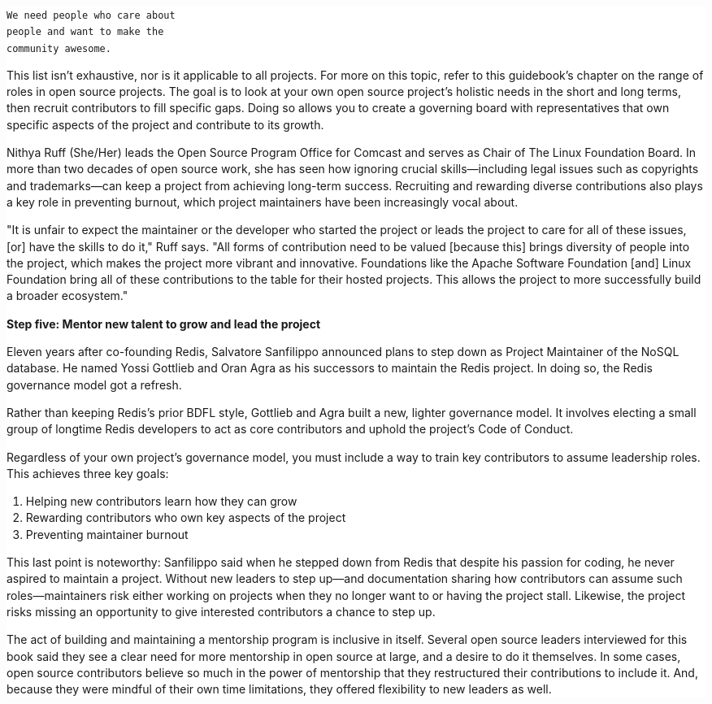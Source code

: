 ```
```
```
We need people who care about
people and want to make the
community awesome.
```
This list isn’t exhaustive, nor is it applicable to all projects. For more on this topic, refer to this
guidebook’s chapter on the range of roles in open source projects. The goal is to look at your own
open source project’s holistic needs in the short and long terms, then recruit contributors to fill
specific gaps. Doing so allows you to create a governing board with representatives that own
specific aspects of the project and contribute to its growth.


Nithya Ruff (She/Her) leads the Open Source Program Office for Comcast and serves as Chair of The
Linux Foundation Board. In more than two decades of open source work, she has seen how
ignoring crucial skills—including legal issues such as copyrights and trademarks—can keep a
project from achieving long-term success. Recruiting and rewarding diverse contributions also
plays a key role in preventing burnout, which project maintainers have been increasingly vocal
about.

"It is unfair to expect the maintainer or the developer who started the project or leads the project to
care for all of these issues, [or] have the skills to do it," Ruff says. "All forms of contribution need to
be valued [because this] brings diversity of people into the project, which makes the project more
vibrant and innovative. Foundations like the Apache Software Foundation [and] Linux Foundation
bring all of these contributions to the table for their hosted projects. This allows the project to more
successfully build a broader ecosystem."

**Step five: Mentor new talent to grow and lead the project**

Eleven years after co-founding Redis, Salvatore Sanfilippo announced plans to step down as Project
Maintainer of the NoSQL database. He named Yossi Gottlieb and Oran Agra as his successors to
maintain the Redis project. In doing so, the Redis governance model got a refresh.

Rather than keeping Redis’s prior BDFL style, Gottlieb and Agra built a new, lighter governance
model. It involves electing a small group of longtime Redis developers to act as core contributors
and uphold the project’s Code of Conduct.

Regardless of your own project’s governance model, you must include a way to train key
contributors to assume leadership roles. This achieves three key goals:

1. Helping new contributors learn how they can grow
2. Rewarding contributors who own key aspects of the project
3. Preventing maintainer burnout

This last point is noteworthy: Sanfilippo said when he stepped down from Redis that despite his
passion for coding, he never aspired to maintain a project. Without new leaders to step up—and
documentation sharing how contributors can assume such roles—maintainers risk either working
on projects when they no longer want to or having the project stall. Likewise, the project risks
missing an opportunity to give interested contributors a chance to step up.

The act of building and maintaining a mentorship program is inclusive in itself. Several open
source leaders interviewed for this book said they see a clear need for more mentorship in open
source at large, and a desire to do it themselves. In some cases, open source contributors believe so
much in the power of mentorship that they restructured their contributions to include it. And,
because they were mindful of their own time limitations, they offered flexibility to new leaders as
well.
